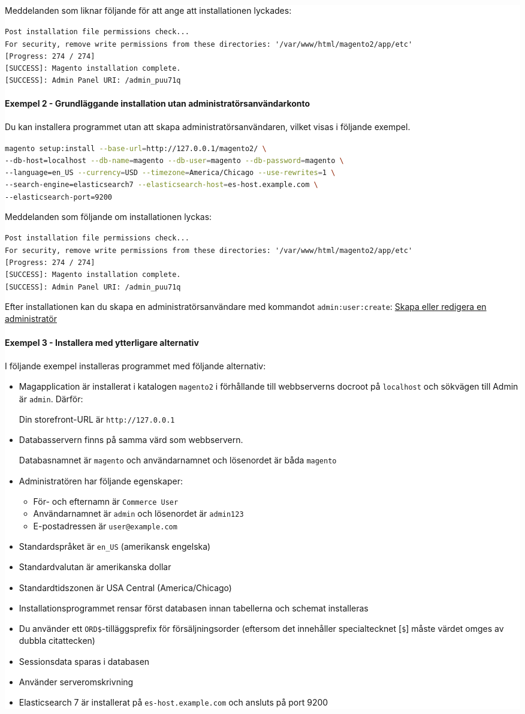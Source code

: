 Meddelanden som liknar följande för att ange att installationen lyckades:

```
Post installation file permissions check...
For security, remove write permissions from these directories: '/var/www/html/magento2/app/etc'
[Progress: 274 / 274]
[SUCCESS]: Magento installation complete.
[SUCCESS]: Admin Panel URI: /admin_puu71q
```

#### Exempel 2 - Grundläggande installation utan administratörsanvändarkonto

Du kan installera programmet utan att skapa administratörsanvändaren, vilket visas i följande exempel.

```bash
magento setup:install --base-url=http://127.0.0.1/magento2/ \
--db-host=localhost --db-name=magento --db-user=magento --db-password=magento \
--language=en_US --currency=USD --timezone=America/Chicago --use-rewrites=1 \
--search-engine=elasticsearch7 --elasticsearch-host=es-host.example.com \
--elasticsearch-port=9200
```

Meddelanden som följande om installationen lyckas:

```
Post installation file permissions check...
For security, remove write permissions from these directories: '/var/www/html/magento2/app/etc'
[Progress: 274 / 274]
[SUCCESS]: Magento installation complete.
[SUCCESS]: Admin Panel URI: /admin_puu71q
```

Efter installationen kan du skapa en administratörsanvändare med kommandot `admin:user:create`:
[ Skapa eller redigera en administratör ](admin.md#create-or-edit-an-administrator)

#### Exempel 3 - Installera med ytterligare alternativ

I följande exempel installeras programmet med följande alternativ:

* Magapplication är installerat i katalogen `magento2` i förhållande till webbserverns docroot på `localhost` och sökvägen till Admin är `admin`. Därför:

  Din storefront-URL är `http://127.0.0.1`

* Databasservern finns på samma värd som webbservern.

  Databasnamnet är `magento` och användarnamnet och lösenordet är båda `magento`

* Administratören har följande egenskaper:

   * För- och efternamn är `Commerce User`
   * Användarnamnet är `admin` och lösenordet är `admin123`
   * E-postadressen är `user@example.com`

* Standardspråket är `en_US` (amerikansk engelska)
* Standardvalutan är amerikanska dollar
* Standardtidszonen är USA Central (America/Chicago)
* Installationsprogrammet rensar först databasen innan tabellerna och schemat installeras
* Du använder ett `ORD$`-tilläggsprefix för försäljningsorder (eftersom det innehåller specialtecknet [`$`] måste värdet omges av dubbla citattecken)
* Sessionsdata sparas i databasen
* Använder serveromskrivning
* Elasticsearch 7 är installerat på `es-host.example.com` och ansluts på port 9200
